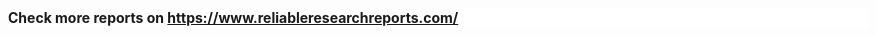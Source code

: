 <p><strong>Check more reports on <a href="https://www.reliableresearchreports.com/?utm_campaign=110&utm_medium=6&utm_source=Github&utm_content=ia&utm_term=03032025&utm_id=polarization-maintaining-isolator">https://www.reliableresearchreports.com/</a></strong></p>